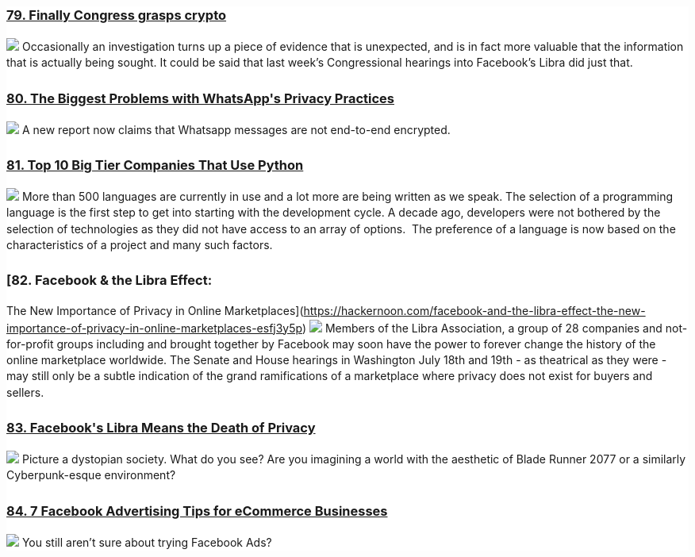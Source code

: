 ### [79. Finally Congress grasps crypto](https://hackernoon.com/finally-congress-grasps-crypto-d85y3zng)
![](https://cdn.hackernoon.com/drafts/sh7d3zr0.png)
Occasionally an investigation turns up a piece of evidence that is unexpected, and is in fact more valuable that the information that is actually being sought. It could be said that last week’s Congressional hearings into Facebook’s Libra did just that.

### [80. The Biggest Problems with WhatsApp's Privacy Practices](https://hackernoon.com/the-biggest-problems-with-whatsapps-privacy-practices)
![](https://cdn.hackernoon.com/images/NP7wh23cqNb6tU8cF6w5wINPizs2-yh035mi.jpeg)
A new report now claims that Whatsapp messages are not end-to-end encrypted.

### [81. Top 10 Big Tier Companies That Use Python](https://hackernoon.com/top-10-big-tier-companies-that-use-python-n7393ufm)
![](https://firebasestorage.googleapis.com/v0/b/hackernoon-app.appspot.com/o/images%2FRVFJQyb7FeTRkvguoayHy12628w1-z09o283s.jpeg?alt=media&token=96fa29f4-a4ba-40a3-83b3-817f4cdd573a)
More than 500 languages are currently in use and a lot more are being written as we speak. The selection of a programming language is the first step to get into starting with the development cycle. A decade ago, developers were not bothered by the selection of technologies as they did not have access to an array of options.  The preference of a language is now based on the characteristics of a project and many such factors. 

### [82. Facebook & the Libra Effect: 
The New Importance of Privacy in Online Marketplaces](https://hackernoon.com/facebook-and-the-libra-effect-the-new-importance-of-privacy-in-online-marketplaces-esfj3y5p)
![](https://cdn.hackernoon.com/drafts/msgx3y2l.png)
Members of the Libra Association, a group of 28 companies and not-for-profit groups including and brought together by Facebook may soon have the power to forever change the history of the online marketplace worldwide. The Senate and House hearings in Washington July 18th and 19th - as theatrical as they were - may still only be a subtle indication of the grand ramifications of a marketplace where privacy does not exist for buyers and sellers. 

### [83. Facebook's Libra Means the Death of Privacy](https://hackernoon.com/facebooks-libra-means-the-death-of-privacy-6q1wg3a6u)
![](images/ne1sp3ati.jpg)
Picture a dystopian society. What do you see? Are you imagining a world with the aesthetic of Blade Runner 2077 or a similarly Cyberpunk-esque environment? 

### [84. 7 Facebook Advertising Tips for eCommerce Businesses](https://hackernoon.com/7-facebook-advertising-tips-for-ecommerce-businesses-mz1j13ws7)
![](https://cdn.hackernoon.com/drafts/gk1g72edy.png)
You still aren’t sure about trying Facebook Ads?
